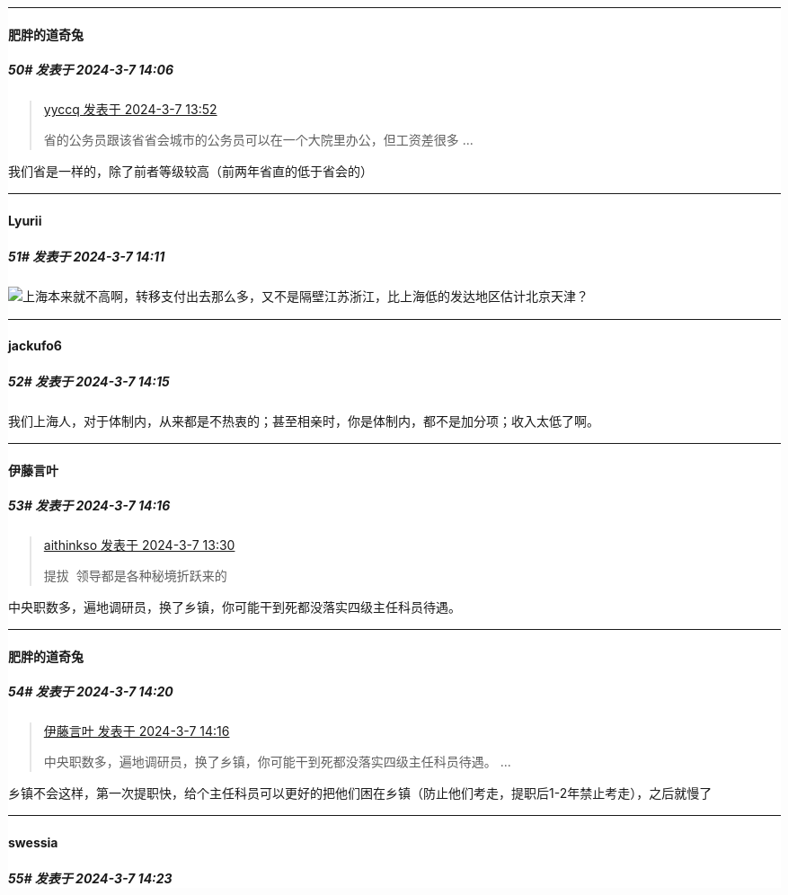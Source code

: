 *****

####  肥胖的道奇兔  
##### 50#       发表于 2024-3-7 14:06

<blockquote><a href="httphttps://bbs.saraba1st.com/2b/forum.php?mod=redirect&amp;goto=findpost&amp;pid=64177269&amp;ptid=2174518" target="_blank">yyccq 发表于 2024-3-7 13:52</a>

省的公务员跟该省省会城市的公务员可以在一个大院里办公，但工资差很多 ...</blockquote>
我们省是一样的，除了前者等级较高（前两年省直的低于省会的）


*****

####  Lyurii  
##### 51#       发表于 2024-3-7 14:11

<img src="https://static.saraba1st.com/image/smiley/face2017/067.png" referrerpolicy="no-referrer">上海本来就不高啊，转移支付出去那么多，又不是隔壁江苏浙江，比上海低的发达地区估计北京天津？


*****

####  jackufo6  
##### 52#       发表于 2024-3-7 14:15

我们上海人，对于体制内，从来都是不热衷的；甚至相亲时，你是体制内，都不是加分项；收入太低了啊。  


*****

####  伊藤言叶  
##### 53#       发表于 2024-3-7 14:16

<blockquote><a href="httphttps://bbs.saraba1st.com/2b/forum.php?mod=redirect&amp;goto=findpost&amp;pid=64177021&amp;ptid=2174518" target="_blank">aithinkso 发表于 2024-3-7 13:30</a>

提拔  领导都是各种秘境折跃来的</blockquote>
中央职数多，遍地调研员，换了乡镇，你可能干到死都没落实四级主任科员待遇。

*****

####  肥胖的道奇兔  
##### 54#       发表于 2024-3-7 14:20

<blockquote><a href="httphttps://bbs.saraba1st.com/2b/forum.php?mod=redirect&amp;goto=findpost&amp;pid=64177551&amp;ptid=2174518" target="_blank">伊藤言叶 发表于 2024-3-7 14:16</a>

中央职数多，遍地调研员，换了乡镇，你可能干到死都没落实四级主任科员待遇。 ...</blockquote>
乡镇不会这样，第一次提职快，给个主任科员可以更好的把他们困在乡镇（防止他们考走，提职后1-2年禁止考走），之后就慢了


*****

####  swessia  
##### 55#       发表于 2024-3-7 14:23
